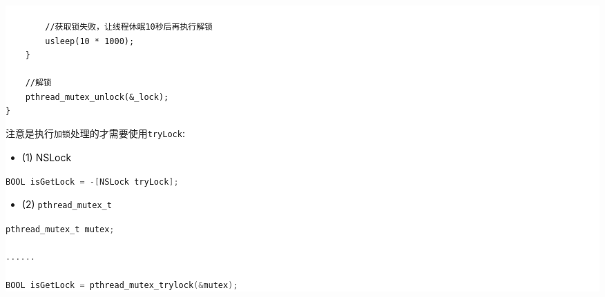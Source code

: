 ```objc
    
        //获取锁失败，让线程休眠10秒后再执行解锁
        usleep(10 * 1000);
    }
    
    //解锁
    pthread_mutex_unlock(&_lock);
}
```


注意是执行`加锁`处理的才需要使用`tryLock`:

- (1) NSLock

```c
BOOL isGetLock = -[NSLock tryLock];
```


- (2) `pthread_mutex_t`

```c
pthread_mutex_t mutex;

......

BOOL isGetLock = pthread_mutex_trylock(&mutex);
```